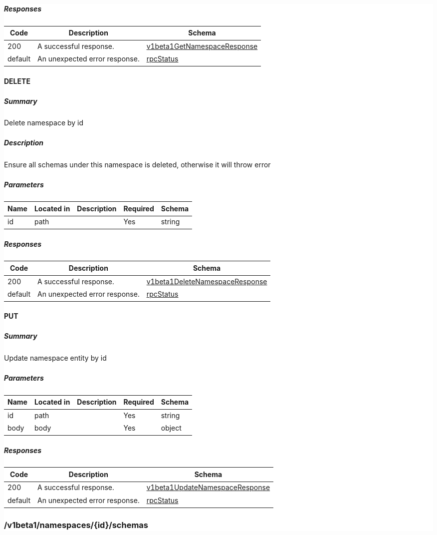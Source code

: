 ##### Responses

| Code | Description | Schema |
| ---- | ----------- | ------ |
| 200 | A successful response. | [v1beta1GetNamespaceResponse](#v1beta1getnamespaceresponse) |
| default | An unexpected error response. | [rpcStatus](#rpcstatus) |

#### DELETE
##### Summary

Delete namespace by id

##### Description

Ensure all schemas under this namespace is deleted, otherwise it will throw error

##### Parameters

| Name | Located in | Description | Required | Schema |
| ---- | ---------- | ----------- | -------- | ---- |
| id | path |  | Yes | string |

##### Responses

| Code | Description | Schema |
| ---- | ----------- | ------ |
| 200 | A successful response. | [v1beta1DeleteNamespaceResponse](#v1beta1deletenamespaceresponse) |
| default | An unexpected error response. | [rpcStatus](#rpcstatus) |

#### PUT
##### Summary

Update namespace entity by id

##### Parameters

| Name | Located in | Description | Required | Schema |
| ---- | ---------- | ----------- | -------- | ---- |
| id | path |  | Yes | string |
| body | body |  | Yes | object |

##### Responses

| Code | Description | Schema |
| ---- | ----------- | ------ |
| 200 | A successful response. | [v1beta1UpdateNamespaceResponse](#v1beta1updatenamespaceresponse) |
| default | An unexpected error response. | [rpcStatus](#rpcstatus) |

### /v1beta1/namespaces/{id}/schemas
